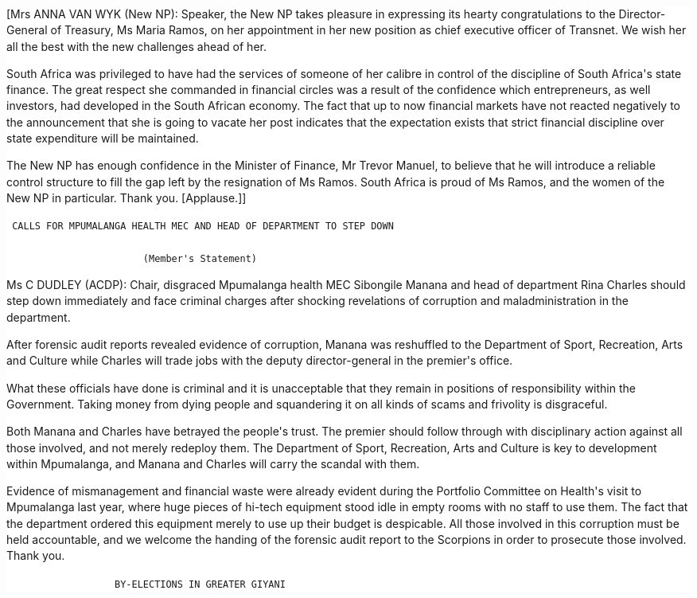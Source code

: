 [Mrs ANNA  VAN  WYK  (New  NP):  Speaker,  the  New  NP  takes  pleasure  in
expressing its hearty congratulations to the Director-General  of  Treasury,
Ms Maria Ramos, on her appointment in her new position  as  chief  executive
officer of Transnet. We wish her all the best with the new challenges  ahead
of her.

South Africa was privileged to have had  the  services  of  someone  of  her
calibre in control of the discipline of South Africa's  state  finance.  The
great respect she commanded  in  financial  circles  was  a  result  of  the
confidence which entrepreneurs, as well  investors,  had  developed  in  the
South African economy. The fact that up to now financial  markets  have  not
reacted negatively to the announcement that she is going to vacate her  post
indicates that the expectation exists that strict financial discipline  over
state expenditure will be maintained.

The New NP has enough confidence in  the  Minister  of  Finance,  Mr  Trevor
Manuel, to believe that he will introduce a reliable  control  structure  to
fill the gap left by the resignation of Ms Ramos. South Africa is  proud  of
Ms  Ramos,  and  the  women  of  the  New  NP  in  particular.  Thank   you.
[Applause.]]

     CALLS FOR MPUMALANGA HEALTH MEC AND HEAD OF DEPARTMENT TO STEP DOWN

                            (Member's Statement)

Ms C DUDLEY (ACDP): Chair, disgraced Mpumalanga health MEC Sibongile  Manana
and head of department Rina Charles should step down  immediately  and  face
criminal   charges   after   shocking   revelations   of   corruption    and
maladministration in the department.

After forensic audit reports revealed evidence  of  corruption,  Manana  was
reshuffled to the Department of Sport, Recreation, Arts  and  Culture  while
Charles will trade jobs with the deputy director-general  in  the  premier's
office.

What these officials have done is criminal and it is unacceptable that  they
remain in positions of responsibility within the  Government.  Taking  money
from dying people and squandering it on all kinds of scams and frivolity  is
disgraceful.

Both Manana and Charles  have  betrayed  the  people's  trust.  The  premier
should follow through with disciplinary action against all  those  involved,
and not merely redeploy them. The Department of Sport, Recreation, Arts  and
Culture is key to development within  Mpumalanga,  and  Manana  and  Charles
will carry the scandal with them.

Evidence of mismanagement and financial waste were  already  evident  during
the Portfolio Committee on Health's visit to  Mpumalanga  last  year,  where
huge pieces of hi-tech equipment stood idle in empty rooms with no staff  to
use them. The fact that the department ordered this equipment merely to  use
up their budget is despicable.
All those involved in this corruption  must  be  held  accountable,  and  we
welcome the handing of the forensic audit report to the Scorpions  in  order
to prosecute those involved. Thank you.

                       BY-ELECTIONS IN GREATER GIYANI
